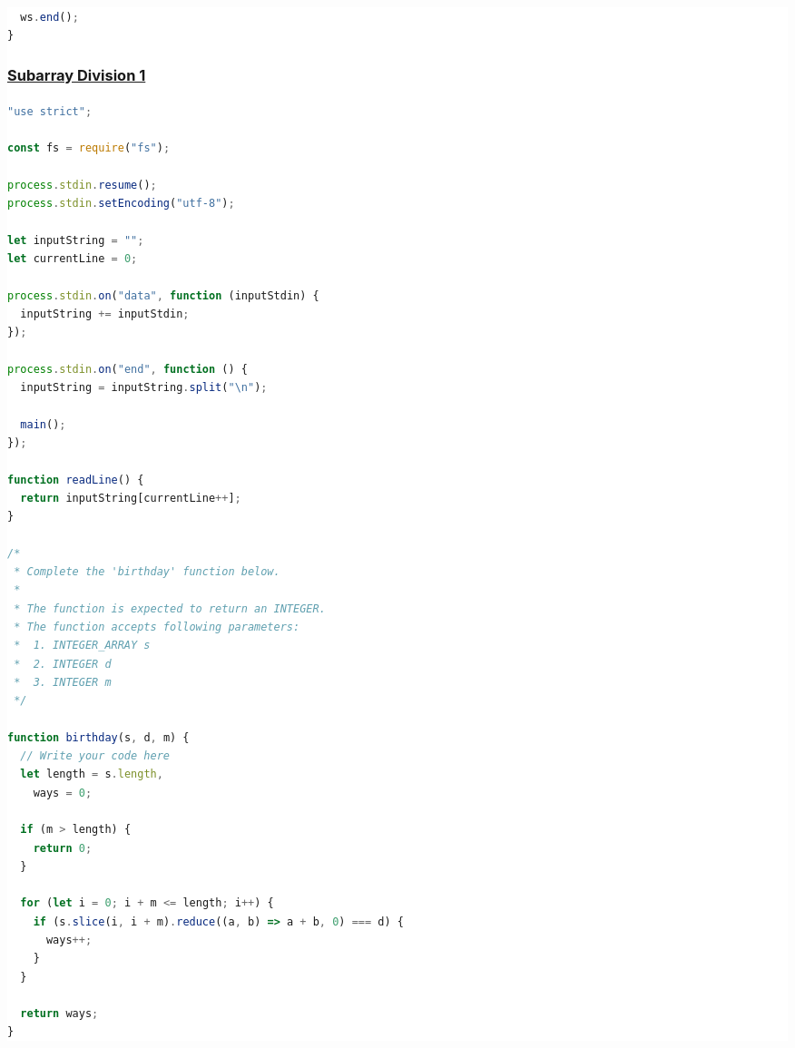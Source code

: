 ```js
  ws.end();
}
```

### [Subarray Division 1](https://www.hackerrank.com/challenges/one-month-preparation-kit-the-birthday-bar/problem?isFullScreen=true&h_l=interview&playlist_slugs%5B%5D=preparation-kits&playlist_slugs%5B%5D=one-month-preparation-kit&playlist_slugs%5B%5D=one-month-week-one)

```js
"use strict";

const fs = require("fs");

process.stdin.resume();
process.stdin.setEncoding("utf-8");

let inputString = "";
let currentLine = 0;

process.stdin.on("data", function (inputStdin) {
  inputString += inputStdin;
});

process.stdin.on("end", function () {
  inputString = inputString.split("\n");

  main();
});

function readLine() {
  return inputString[currentLine++];
}

/*
 * Complete the 'birthday' function below.
 *
 * The function is expected to return an INTEGER.
 * The function accepts following parameters:
 *  1. INTEGER_ARRAY s
 *  2. INTEGER d
 *  3. INTEGER m
 */

function birthday(s, d, m) {
  // Write your code here
  let length = s.length,
    ways = 0;

  if (m > length) {
    return 0;
  }

  for (let i = 0; i + m <= length; i++) {
    if (s.slice(i, i + m).reduce((a, b) => a + b, 0) === d) {
      ways++;
    }
  }

  return ways;
}

```